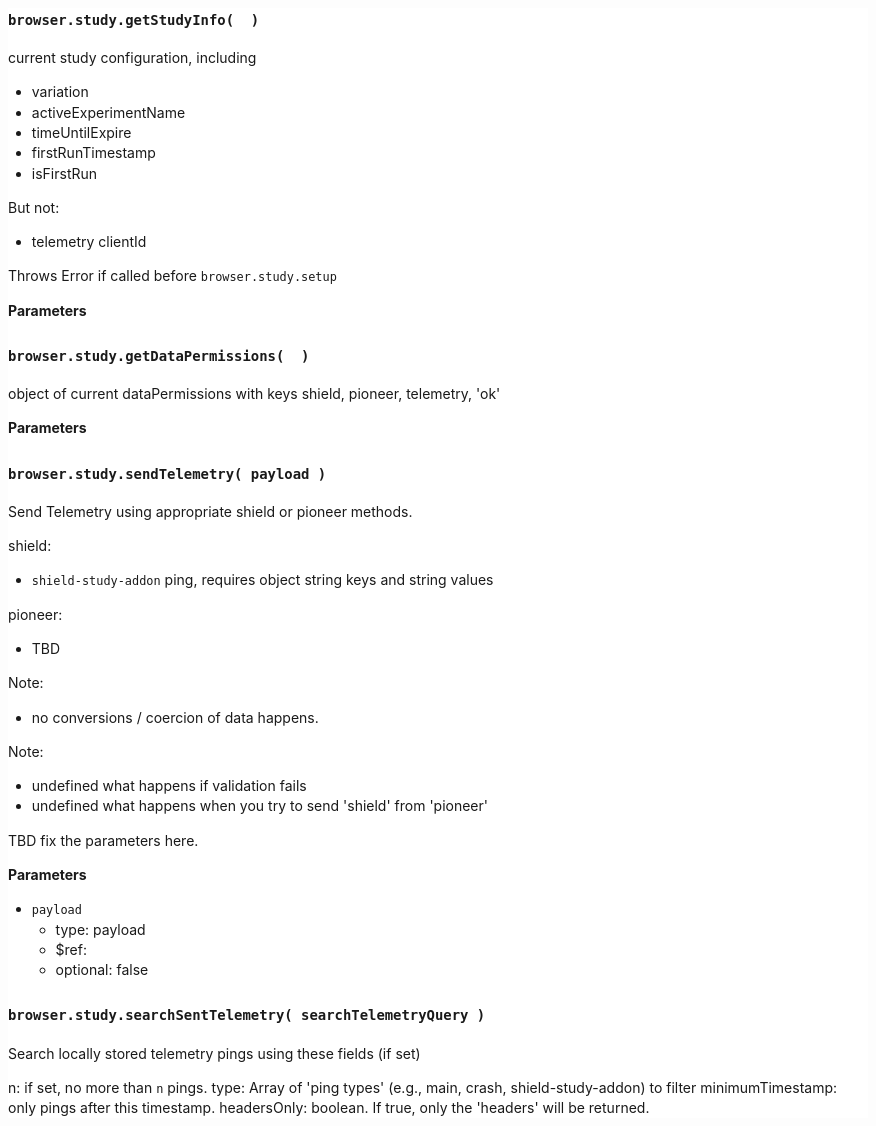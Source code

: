 ### `browser.study.getStudyInfo(  )` 

  current study configuration, including
  - variation
  - activeExperimentName
  - timeUntilExpire
  - firstRunTimestamp
  - isFirstRun
  
  But not:
  - telemetry clientId
  
  Throws Error if called before `browser.study.setup`
  

**Parameters**

### `browser.study.getDataPermissions(  )` 

  object of current dataPermissions with keys shield, pioneer, telemetry, 'ok'

**Parameters**

### `browser.study.sendTelemetry( payload )` 

  Send Telemetry using appropriate shield or pioneer methods.
  
  shield:
  - `shield-study-addon` ping, requires object string keys and string values
  
  pioneer:
  - TBD
  
  Note:
  - no conversions / coercion of data happens.
  
  Note:
  - undefined what happens if validation fails
  - undefined what happens when you try to send 'shield' from 'pioneer'
  
  TBD fix the parameters here.
  

**Parameters**

- `payload`
  - type: payload
  - $ref: 
  - optional: false

### `browser.study.searchSentTelemetry( searchTelemetryQuery )` 

  Search locally stored telemetry pings using these fields (if set)
  
  n:
    if set, no more than `n` pings.
  type:
    Array of 'ping types' (e.g., main, crash, shield-study-addon) to filter
  minimumTimestamp:
    only pings after this timestamp.
  headersOnly:
    boolean.  If true, only the 'headers' will be returned.
  